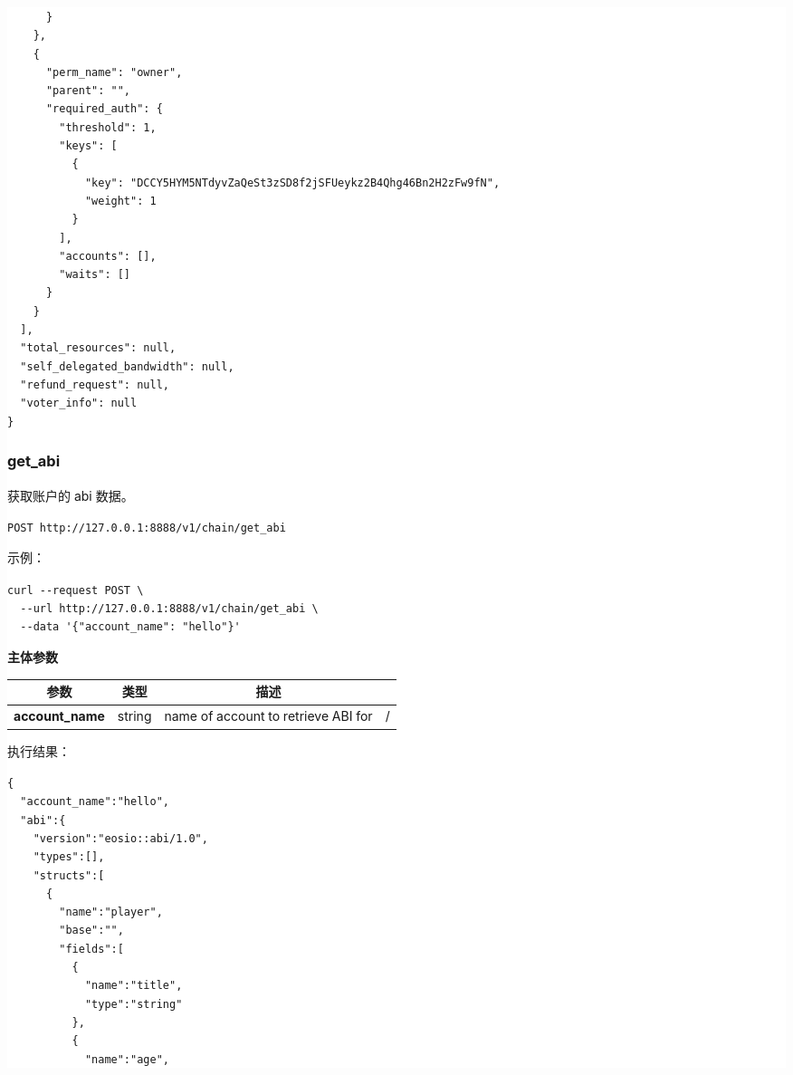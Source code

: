 ```
      }
    },
    {
      "perm_name": "owner",
      "parent": "",
      "required_auth": {
        "threshold": 1,
        "keys": [
          {
            "key": "DCCY5HYM5NTdyvZaQeSt3zSD8f2jSFUeykz2B4Qhg46Bn2H2zFw9fN",
            "weight": 1
          }
        ],
        "accounts": [],
        "waits": []
      }
    }
  ],
  "total_resources": null,
  "self_delegated_bandwidth": null,
  "refund_request": null,
  "voter_info": null
}
```



### get_abi

获取账户的 abi 数据。

```
POST http://127.0.0.1:8888/v1/chain/get_abi
```

示例：

```
curl --request POST \
  --url http://127.0.0.1:8888/v1/chain/get_abi \
  --data '{"account_name": "hello"}'
```

**主体参数**

| 参数             | 类型   | 描述                                |      |
| ---------------- | ------ | ----------------------------------- | ---- |
| **account_name** | string | name of account to retrieve ABI for | /    |

执行结果：

```
{
  "account_name":"hello",
  "abi":{
    "version":"eosio::abi/1.0",
    "types":[],
    "structs":[
      {
        "name":"player",
        "base":"",
        "fields":[
          {
            "name":"title",
            "type":"string"
          },
          {
            "name":"age",
```